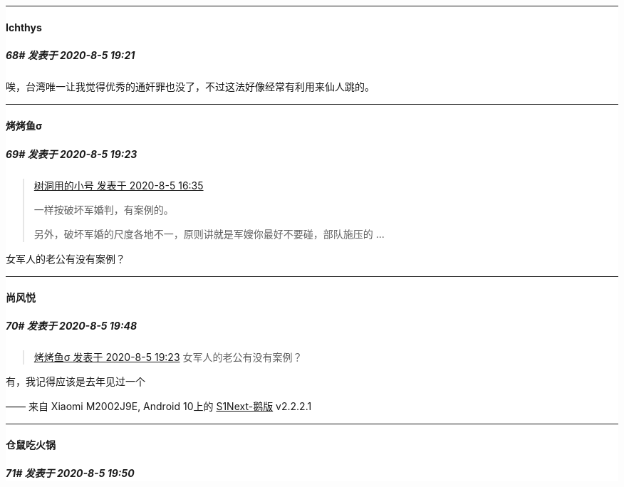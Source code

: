
*****

####  Ichthys  
##### 68#       发表于 2020-8-5 19:21




唉，台湾唯一让我觉得优秀的通奸罪也没了，不过这法好像经常有利用来仙人跳的。







*****

####  烤烤鱼σ  
##### 69#       发表于 2020-8-5 19:23



<blockquote><a href="httphttps://bbs.saraba1st.com/2b/forum.php?mod=redirect&amp;goto=findpost&amp;pid=48326366&amp;ptid=1953216" target="_blank">树洞用的小号 发表于 2020-8-5 16:35</a>

一样按破坏军婚判，有案例的。


另外，破坏军婚的尺度各地不一，原则讲就是军嫂你最好不要碰，部队施压的 ...</blockquote>
女军人的老公有没有案例？







*****

####  尚风悦  
##### 70#       发表于 2020-8-5 19:48



<blockquote><a href="httphttps://bbs.saraba1st.com/2b/forum.php?mod=redirect&amp;goto=findpost&amp;pid=48328012&amp;ptid=1953216" target="_blank">烤烤鱼σ 发表于 2020-8-5 19:23</a>
女军人的老公有没有案例？</blockquote>
有，我记得应该是去年见过一个

—— 来自 Xiaomi M2002J9E, Android 10上的 [S1Next-鹅版](https://github.com/ykrank/S1-Next/releases) v2.2.2.1







*****

####  仓鼠吃火锅  
##### 71#       发表于 2020-8-5 19:50


